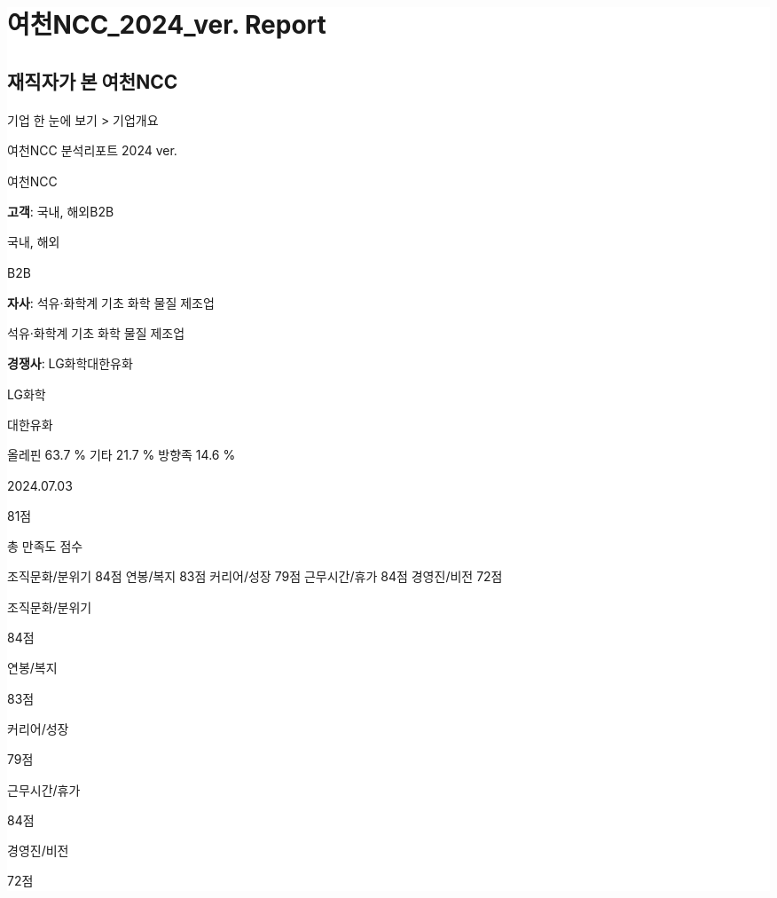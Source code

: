 # 여천NCC_2024_ver. Report

## 재직자가 본 여천NCC

기업 한 눈에 보기 > 기업개요

여천NCC 분석리포트 2024 ver.

여천NCC

**고객**: 국내, 해외B2B

국내, 해외

B2B

**자사**: 석유·화학계 기초 화학 물질 제조업

석유·화학계 기초 화학 물질 제조업

**경쟁사**: LG화학대한유화

LG화학

대한유화

올레핀 63.7 %
기타 21.7 %
방향족 14.6 %

2024.07.03

81점

총 만족도 점수

조직문화/분위기 84점
연봉/복지 83점
커리어/성장 79점
근무시간/휴가 84점
경영진/비전 72점

조직문화/분위기

84점

연봉/복지

83점

커리어/성장

79점

근무시간/휴가

84점

경영진/비전

72점
